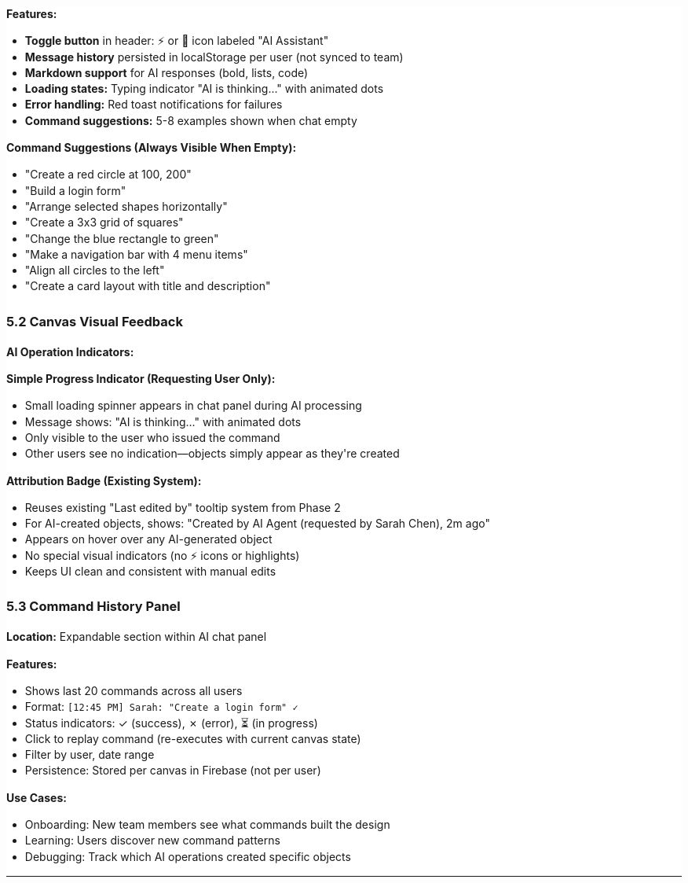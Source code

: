 **Features:**

- **Toggle button** in header: ⚡ or 🤖 icon labeled "AI Assistant"
- **Message history** persisted in localStorage per user (not synced to team)
- **Markdown support** for AI responses (bold, lists, code)
- **Loading states:** Typing indicator "AI is thinking..." with animated dots
- **Error handling:** Red toast notifications for failures
- **Command suggestions:** 5-8 examples shown when chat empty

**Command Suggestions (Always Visible When Empty):**

- "Create a red circle at 100, 200"
- "Build a login form"
- "Arrange selected shapes horizontally"
- "Create a 3x3 grid of squares"
- "Change the blue rectangle to green"
- "Make a navigation bar with 4 menu items"
- "Align all circles to the left"
- "Create a card layout with title and description"

### 5.2 Canvas Visual Feedback

**AI Operation Indicators:**

**Simple Progress Indicator (Requesting User Only):**

- Small loading spinner appears in chat panel during AI processing
- Message shows: "AI is thinking..." with animated dots
- Only visible to the user who issued the command
- Other users see no indication—objects simply appear as they're created

**Attribution Badge (Existing System):**

- Reuses existing "Last edited by" tooltip system from Phase 2
- For AI-created objects, shows: "Created by AI Agent (requested by Sarah Chen), 2m ago"
- Appears on hover over any AI-generated object
- No special visual indicators (no ⚡ icons or highlights)
- Keeps UI clean and consistent with manual edits

### 5.3 Command History Panel

**Location:** Expandable section within AI chat panel

**Features:**

- Shows last 20 commands across all users
- Format: `[12:45 PM] Sarah: "Create a login form" ✓`
- Status indicators: ✓ (success), ✗ (error), ⏳ (in progress)
- Click to replay command (re-executes with current canvas state)
- Filter by user, date range
- Persistence: Stored per canvas in Firebase (not per user)

**Use Cases:**

- Onboarding: New team members see what commands built the design
- Learning: Users discover new command patterns
- Debugging: Track which AI operations created specific objects

---